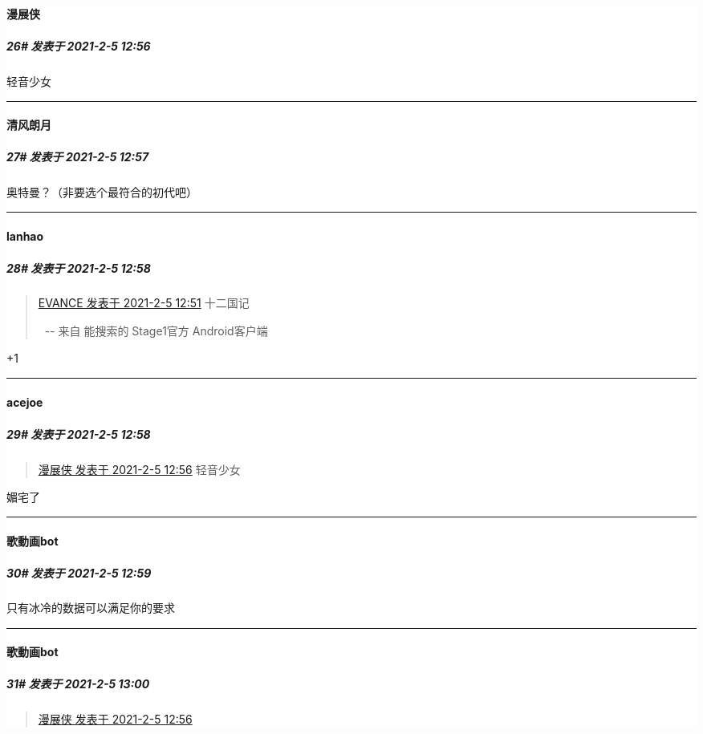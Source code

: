 ####  漫展侠  
##### 26#       发表于 2021-2-5 12:56


轻音少女


-----

####  清风朗月  
##### 27#       发表于 2021-2-5 12:57


奥特曼？（非要选个最符合的初代吧）


-----

####  lanhao  
##### 28#       发表于 2021-2-5 12:58


<blockquote><a href="httphttps://bbs.saraba1st.com/2b/forum.php?mod=redirect&amp;goto=findpost&amp;pid=50246287&amp;ptid=1986405" target="_blank">EVANCE 发表于 2021-2-5 12:51</a>
十二国记

  -- 来自 能搜索的 Stage1官方 Android客户端</blockquote>
+1


-----

####  acejoe  
##### 29#       发表于 2021-2-5 12:58


<blockquote><a href="httphttps://bbs.saraba1st.com/2b/forum.php?mod=redirect&amp;goto=findpost&amp;pid=50246344&amp;ptid=1986405" target="_blank">漫展侠 发表于 2021-2-5 12:56</a>
轻音少女</blockquote>
媚宅了


-----

####  歌動画bot  
##### 30#       发表于 2021-2-5 12:59


只有冰冷的数据可以满足你的要求


-----

####  歌動画bot  
##### 31#       发表于 2021-2-5 13:00


<blockquote><a href="httphttps://bbs.saraba1st.com/2b/forum.php?mod=redirect&amp;goto=findpost&amp;pid=50246344&amp;ptid=1986405" target="_blank">漫展侠 发表于 2021-2-5 12:56</a>
